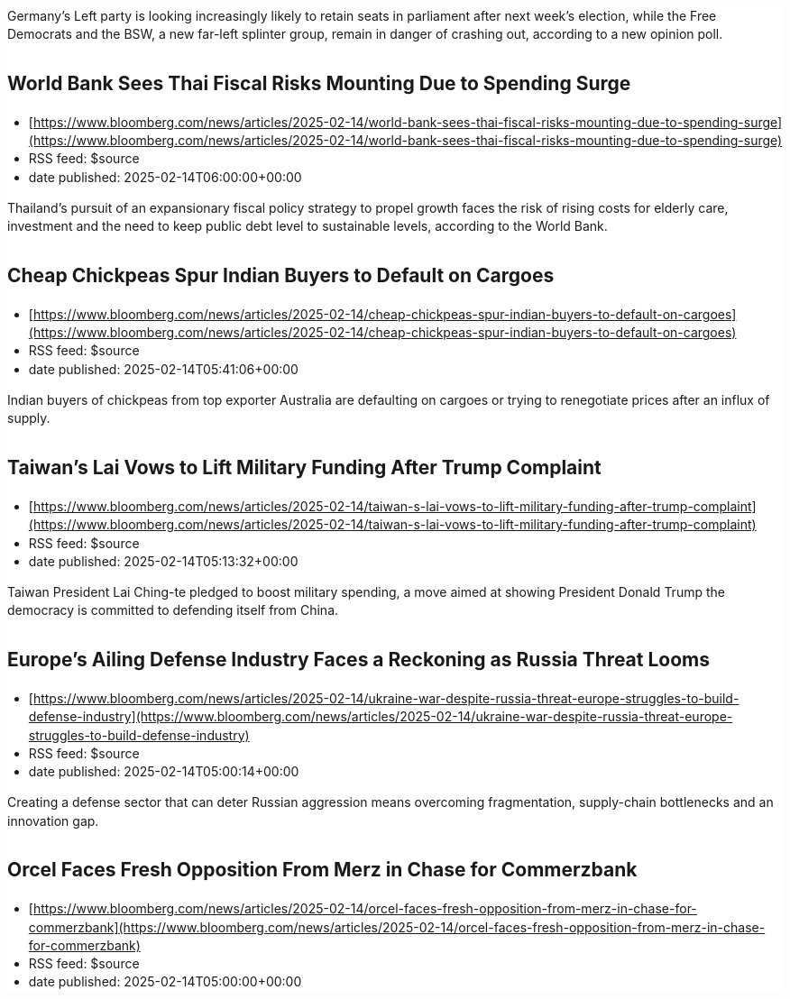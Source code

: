 Germany’s Left party is looking increasingly likely to retain seats in parliament after next week’s election, while the Free Democrats and the BSW, a new far-left splinter group, remain in danger of crashing out, according to a new opinion poll.

## World Bank Sees Thai Fiscal Risks Mounting Due to Spending Surge
 - [https://www.bloomberg.com/news/articles/2025-02-14/world-bank-sees-thai-fiscal-risks-mounting-due-to-spending-surge](https://www.bloomberg.com/news/articles/2025-02-14/world-bank-sees-thai-fiscal-risks-mounting-due-to-spending-surge)
 - RSS feed: $source
 - date published: 2025-02-14T06:00:00+00:00

Thailand’s pursuit of an expansionary fiscal policy strategy to propel growth faces the risk of rising costs for elderly care, investment and the need to keep public debt level to sustainable levels, according to the World Bank.

## Cheap Chickpeas Spur Indian Buyers to Default on Cargoes
 - [https://www.bloomberg.com/news/articles/2025-02-14/cheap-chickpeas-spur-indian-buyers-to-default-on-cargoes](https://www.bloomberg.com/news/articles/2025-02-14/cheap-chickpeas-spur-indian-buyers-to-default-on-cargoes)
 - RSS feed: $source
 - date published: 2025-02-14T05:41:06+00:00

Indian buyers of chickpeas from top exporter Australia are defaulting on cargoes or trying to renegotiate prices after an influx of supply.

## Taiwan’s Lai Vows to Lift Military Funding After Trump Complaint
 - [https://www.bloomberg.com/news/articles/2025-02-14/taiwan-s-lai-vows-to-lift-military-funding-after-trump-complaint](https://www.bloomberg.com/news/articles/2025-02-14/taiwan-s-lai-vows-to-lift-military-funding-after-trump-complaint)
 - RSS feed: $source
 - date published: 2025-02-14T05:13:32+00:00

Taiwan President Lai Ching-te pledged to boost military spending, a move aimed at showing President Donald Trump the democracy is committed to defending itself from China.

## Europe’s Ailing Defense Industry Faces a Reckoning as Russia Threat Looms
 - [https://www.bloomberg.com/news/articles/2025-02-14/ukraine-war-despite-russia-threat-europe-struggles-to-build-defense-industry](https://www.bloomberg.com/news/articles/2025-02-14/ukraine-war-despite-russia-threat-europe-struggles-to-build-defense-industry)
 - RSS feed: $source
 - date published: 2025-02-14T05:00:14+00:00

<p>Creating&nbsp;a defense sector that can deter Russian aggression means overcoming&nbsp;fragmentation, supply-chain bottlenecks and an innovation gap.</p>

## Orcel Faces Fresh Opposition From Merz in Chase for Commerzbank
 - [https://www.bloomberg.com/news/articles/2025-02-14/orcel-faces-fresh-opposition-from-merz-in-chase-for-commerzbank](https://www.bloomberg.com/news/articles/2025-02-14/orcel-faces-fresh-opposition-from-merz-in-chase-for-commerzbank)
 - RSS feed: $source
 - date published: 2025-02-14T05:00:00+00:00
